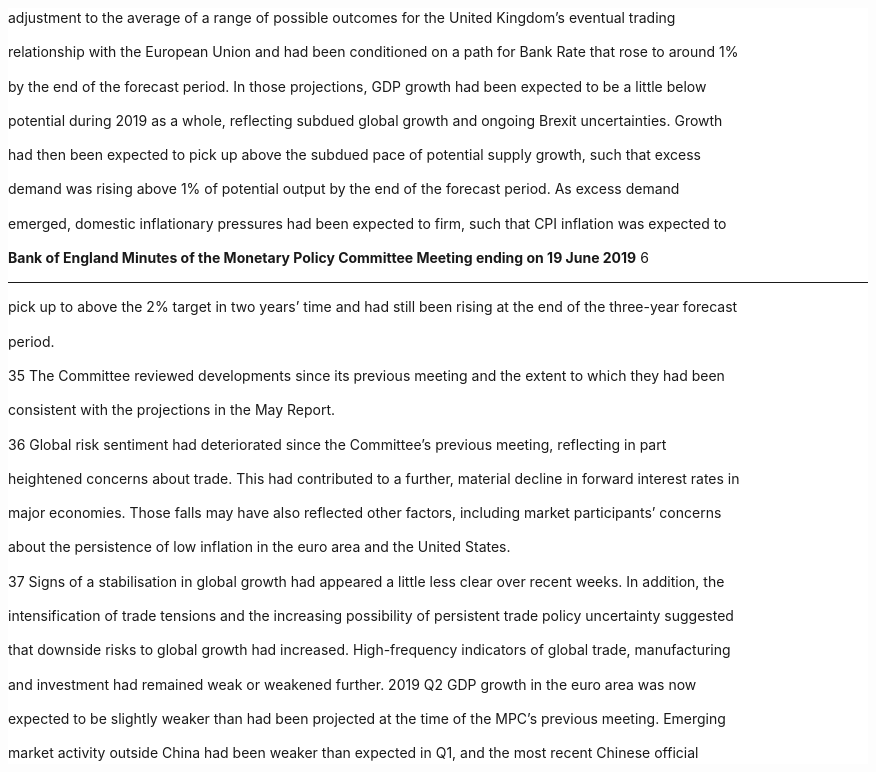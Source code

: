 adjustment to the average of a range of possible outcomes for the United Kingdom’s eventual trading

relationship with the European Union and had been conditioned on a path for Bank Rate that rose to around 1%

by the end of the forecast period. In those projections, GDP growth had been expected to be a little below

potential during 2019 as a whole, reflecting subdued global growth and ongoing Brexit uncertainties. Growth

had then been expected to pick up above the subdued pace of potential supply growth, such that excess

demand was rising above 1% of potential output by the end of the forecast period. As excess demand

emerged, domestic inflationary pressures had been expected to firm, such that CPI inflation was expected to

**Bank of England Minutes of the Monetary Policy Committee Meeting ending on 19 June 2019** 6


-----

pick up to above the 2% target in two years’ time and had still been rising at the end of the three-year forecast

period.

35 The Committee reviewed developments since its previous meeting and the extent to which they had been

consistent with the projections in the May Report.

36 Global risk sentiment had deteriorated since the Committee’s previous meeting, reflecting in part

heightened concerns about trade. This had contributed to a further, material decline in forward interest rates in

major economies. Those falls may have also reflected other factors, including market participants’ concerns

about the persistence of low inflation in the euro area and the United States.

37 Signs of a stabilisation in global growth had appeared a little less clear over recent weeks. In addition, the

intensification of trade tensions and the increasing possibility of persistent trade policy uncertainty suggested

that downside risks to global growth had increased. High-frequency indicators of global trade, manufacturing

and investment had remained weak or weakened further. 2019 Q2 GDP growth in the euro area was now

expected to be slightly weaker than had been projected at the time of the MPC’s previous meeting. Emerging

market activity outside China had been weaker than expected in Q1, and the most recent Chinese official
